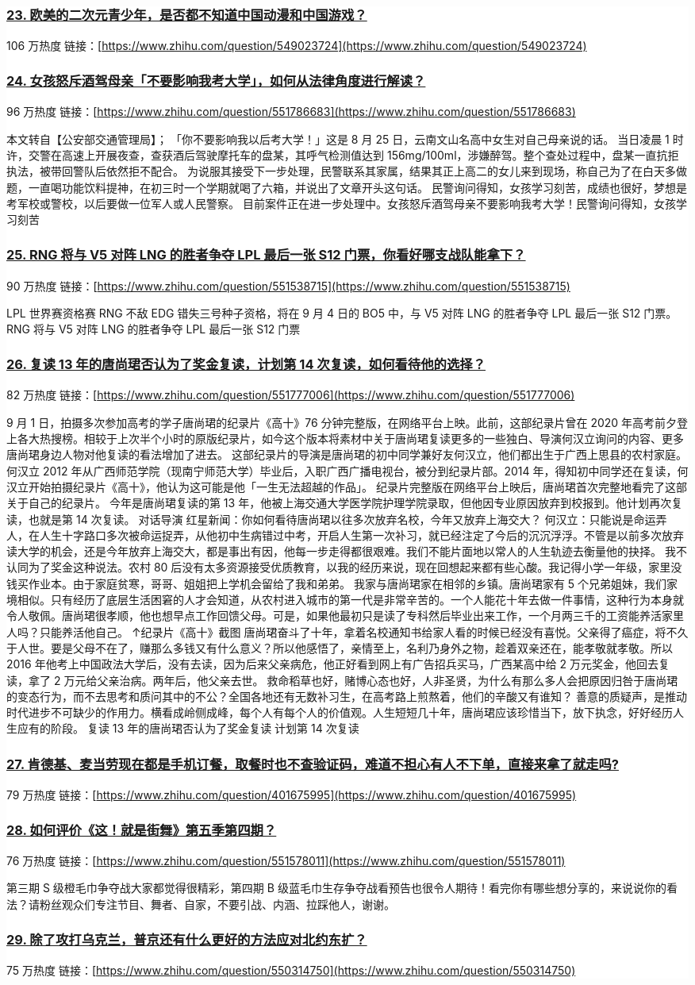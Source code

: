 ### [23. 欧美的二次元青少年，是否都不知道中国动漫和中国游戏？](https://www.zhihu.com/question/549023724)
106 万热度 链接：[https://www.zhihu.com/question/549023724](https://www.zhihu.com/question/549023724)



### [24. 女孩怒斥酒驾母亲「不要影响我考大学」，如何从法律角度进行解读？](https://www.zhihu.com/question/551786683)
96 万热度 链接：[https://www.zhihu.com/question/551786683](https://www.zhihu.com/question/551786683)

本文转自【公安部交通管理局】； 「你不要影响我以后考大学！」这是 8 月 25 日，云南文山名高中女生对自己母亲说的话。 当日凌晨 1 时许，交警在高速上开展夜查，查获酒后驾驶摩托车的盘某，其呼气检测值达到 156mg/100ml，涉嫌醉驾。整个查处过程中，盘某一直抗拒执法，被带回警队后依然拒不配合。 为说服其接受下一步处理，民警联系其家属，结果其正上高二的女儿来到现场，称自己为了在白天多做题，一直喝功能饮料提神，在初三时一个学期就喝了六箱，并说出了文章开头这句话。 民警询问得知，女孩学习刻苦，成绩也很好，梦想是考军校或警校，以后要做一位军人或人民警察。 目前案件正在进一步处理中。女孩怒斥酒驾母亲不要影响我考大学！民警询问得知，女孩学习刻苦

### [25. RNG 将与 V5 对阵 LNG 的胜者争夺 LPL 最后一张 S12 门票，你看好哪支战队能拿下？](https://www.zhihu.com/question/551538715)
90 万热度 链接：[https://www.zhihu.com/question/551538715](https://www.zhihu.com/question/551538715)

LPL 世界赛资格赛 RNG 不敌 EDG 错失三号种子资格，将在 9 月 4 日的 BO5 中，与 V5 对阵 LNG 的胜者争夺 LPL 最后一张 S12 门票。RNG 将与 V5 对阵 LNG 的胜者争夺 LPL 最后一张 S12 门票

### [26. 复读 13 年的唐尚珺否认为了奖金复读，计划第 14 次复读，如何看待他的选择？](https://www.zhihu.com/question/551777006)
82 万热度 链接：[https://www.zhihu.com/question/551777006](https://www.zhihu.com/question/551777006)

9 月 1 日，拍摄多次参加高考的学子唐尚珺的纪录片《高十》76 分钟完整版，在网络平台上映。此前，这部纪录片曾在 2020 年高考前夕登上各大热搜榜。相较于上次半个小时的原版纪录片，如今这个版本将素材中关于唐尚珺复读更多的一些独白、导演何汉立询问的内容、更多唐尚珺身边人物对他复读的看法增加了进去。 这部纪录片的导演是唐尚珺的初中同学兼好友何汉立，他们都出生于广西上思县的农村家庭。何汉立 2012 年从广西师范学院（现南宁师范大学）毕业后，入职广西广播电视台，被分到纪录片部。2014 年，得知初中同学还在复读，何汉立开始拍摄纪录片《高十》，他认为这可能是他「一生无法超越的作品」。 纪录片完整版在网络平台上映后，唐尚珺首次完整地看完了这部关于自己的纪录片。 今年是唐尚珺复读的第 13 年，他被上海交通大学医学院护理学院录取，但他因专业原因放弃到校报到。他计划再次复读，也就是第 14 次复读。 对话导演 红星新闻：你如何看待唐尚珺以往多次放弃名校，今年又放弃上海交大？ 何汉立：只能说是命运弄人，在人生十字路口多次被命运捉弄，从他初中生病错过中考，开启人生第一次补习，就已经注定了今后的沉沉浮浮。不管是以前多次放弃读大学的机会，还是今年放弃上海交大，都是事出有因，他每一步走得都很艰难。我们不能片面地以常人的人生轨迹去衡量他的抉择。 我不认同为了奖金这种说法。农村 80 后没有太多资源接受优质教育，以我的经历来说，现在回想起来都有些心酸。我记得小学一年级，家里没钱买作业本。由于家庭贫寒，哥哥、姐姐把上学机会留给了我和弟弟。 我家与唐尚珺家在相邻的乡镇。唐尚珺家有 5 个兄弟姐妹，我们家境相似。只有经历了底层生活困窘的人才会知道，从农村进入城市的第一代是非常辛苦的。一个人能花十年去做一件事情，这种行为本身就令人敬佩。唐尚珺很孝顺，他也想早点工作回馈父母。可是，如果他最初只是读了专科然后毕业出来工作，一个月两三千的工资能养活家里人吗？只能养活他自己。 ↑纪录片《高十》截图 唐尚珺奋斗了十年，拿着名校通知书给家人看的时候已经没有喜悦。父亲得了癌症，将不久于人世。要是父母不在了，赚那么多钱又有什么意义？所以他感悟了，亲情至上，名利乃身外之物，趁着双亲还在，能孝敬就孝敬。所以 2016 年他考上中国政法大学后，没有去读，因为后来父亲病危，他正好看到网上有广告招兵买马，广西某高中给 2 万元奖金，他回去复读，拿了 2 万元给父亲治病。两年后，他父亲去世。 救命稻草也好，赌博心态也好，人非圣贤，为什么有那么多人会把原因归咎于唐尚珺的变态行为，而不去思考和质问其中的不公？全国各地还有无数补习生，在高考路上煎熬着，他们的辛酸又有谁知？ 善意的质疑声，是推动时代进步不可缺少的作用力。横看成岭侧成峰，每个人有每个人的价值观。人生短短几十年，唐尚珺应该珍惜当下，放下执念，好好经历人生应有的阶段。 复读 13 年的唐尚珺否认为了奖金复读 计划第 14 次复读

### [27. 肯德基、麦当劳现在都是手机订餐，取餐时也不查验证码，难道不担心有人不下单，直接来拿了就走吗?](https://www.zhihu.com/question/401675995)
79 万热度 链接：[https://www.zhihu.com/question/401675995](https://www.zhihu.com/question/401675995)



### [28. 如何评价《这！就是街舞》第五季第四期？](https://www.zhihu.com/question/551578011)
76 万热度 链接：[https://www.zhihu.com/question/551578011](https://www.zhihu.com/question/551578011)

第三期 S 级橙毛巾争夺战大家都觉得很精彩，第四期 B 级蓝毛巾生存争夺战看预告也很令人期待！看完你有哪些想分享的，来说说你的看法？请粉丝观众们专注节目、舞者、自家，不要引战、内涵、拉踩他人，谢谢。

### [29. 除了攻打乌克兰，普京还有什么更好的方法应对北约东扩？](https://www.zhihu.com/question/550314750)
75 万热度 链接：[https://www.zhihu.com/question/550314750](https://www.zhihu.com/question/550314750)
